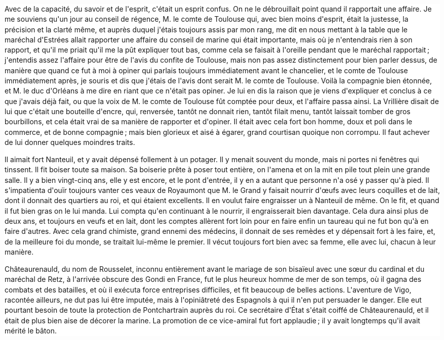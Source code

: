 Avec de la capacité, du savoir et de l'esprit, c'était un esprit confus. On ne
le débrouillait point quand il rapportait une affaire. Je me souviens qu'un
jour au conseil de régence, M. le comte de Toulouse qui, avec bien moins
d'esprit, était la justesse, la précision et la clarté même, et auprès duquel
j'étais toujours assis par mon rang, me dit en nous mettant à la table que le
maréchal d'Estrées allait rapporter une affaire du conseil de marine qui était
importante, mais où je n'entendrais rien à son rapport, et qu'il me priait
qu'il me la pût expliquer tout bas, comme cela se faisait à l'oreille pendant
que le maréchal rapportait ; j'entendis assez l'affaire pour être de l'avis du
confite de Toulouse, mais non pas assez distinctement pour bien parler dessus,
de manière que quand ce fut à moi à opiner qui parlais toujours immédiatement
avant le chancelier, et le comte de Toulouse immédiatement après, je souris et
dis que j'étais de l'avis dont serait M. le comte de Toulouse. Voilà la
compagnie bien étonnée, et M. le duc d'Orléans à me dire en riant que ce
n'était pas opiner. Je lui en dis la raison que je viens d'expliquer et
conclus à ce que j'avais déjà fait, ou que la voix de M. le comte de Toulouse
fût comptée pour deux, et l'affaire passa ainsi. La Vrillière disait de lui
que c'était une bouteille d'encre, qui, renversée, tantôt ne donnait rien,
tantôt filait menu, tantôt laissait tomber de gros bourbillons, et cela était
vrai de sa manière de rapporter et d'opiner. Il était avec cela fort bon
homme, doux et poli dans le commerce, et de bonne compagnie ; mais bien
glorieux et aisé à égarer, grand courtisan quoique non corrompu. Il faut
achever de lui donner quelques moindres traits.

Il aimait fort Nanteuil, et y avait dépensé follement à un potager. Il
y menait souvent du monde, mais ni portes ni fenêtres qui tinssent. Il fit
boiser toute sa maison. Sa boiserie prête à poser tout entière, on l'amena et
on la mit en pile tout plein une grande salle. Il y a bien vingt-cinq ans,
elle y est encore, et le pont d'entrée, il y en a autant que personne n'a osé
y passer qu'à pied. Il s'impatienta d'ouïr toujours vanter ces veaux de
Royaumont que M. le Grand y faisait nourrir d'œufs avec leurs coquilles et de
lait, dont il donnait des quartiers au roi, et qui étaient excellents. Il en
voulut faire engraisser un à Nanteuil de même. On le fit, et quand il fut bien
gras on le lui manda. Lui compta qu'en continuant à le nourrir, il
engraisserait bien davantage. Cela dura ainsi plus de deux ans, et toujours en
veufs et en lait, dont les comptes allèrent fort loin pour en faire enfin un
taureau qui ne fut bon qu'à en faire d'autres. Avec cela grand chimiste, grand
ennemi des médecins, il donnait de ses remèdes et y dépensait fort à les
faire, et, de la meilleure foi du monde, se traitait lui-même le premier. Il
vécut toujours fort bien avec sa femme, elle avec lui, chacun à leur manière.

Châteaurenauld, du nom de Rousselet, inconnu entièrement avant le mariage de
son bisaïeul avec une sœur du cardinal et du maréchal de Retz, à l'arrivée
obscure des Gondi en France, fut le plus heureux homme de mer de son temps, où
il gagna des combats et des batailles, et où il exécuta force entreprises
difficiles, et fit beaucoup de belles actions. L'aventure de Vigo, racontée
ailleurs, ne dut pas lui être imputée, mais à l'opiniâtreté des Espagnols
à qui il n'en put persuader le danger. Elle eut pourtant besoin de toute la
protection de Pontchartrain auprès du roi. Ce secrétaire d'État s'était coiffé
de Châteaurenauld, et il était de plus bien aise de décorer la marine. La
promotion de ce vice-amiral fut fort applaudie ; il y avait longtemps qu'il
avait mérité le bâton.
